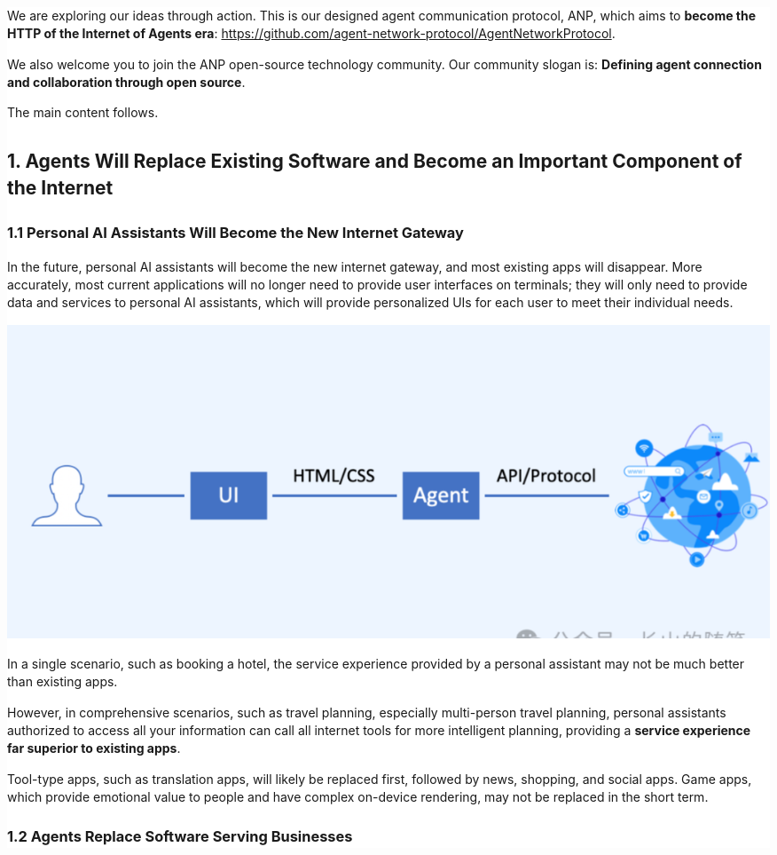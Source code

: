 We are exploring our ideas through action. This is our designed agent communication protocol, ANP, which aims to **become the HTTP of the Internet of Agents era**: https://github.com/agent-network-protocol/AgentNetworkProtocol.

We also welcome you to join the ANP open-source technology community. Our community slogan is: **Defining agent connection and collaboration through open source**.

The main content follows.

## 1. Agents Will Replace Existing Software and Become an Important Component of the Internet

### 1.1 Personal AI Assistants Will Become the New Internet Gateway

In the future, personal AI assistants will become the new internet gateway, and most existing apps will disappear. More accurately, most current applications will no longer need to provide user interfaces on terminals; they will only need to provide data and services to personal AI assistants, which will provide personalized UIs for each user to meet their individual needs.

![](/blogs/images/human-ai-agent.png)

In a single scenario, such as booking a hotel, the service experience provided by a personal assistant may not be much better than existing apps.

However, in comprehensive scenarios, such as travel planning, especially multi-person travel planning, personal assistants authorized to access all your information can call all internet tools for more intelligent planning, providing a **service experience far superior to existing apps**.

Tool-type apps, such as translation apps, will likely be replaced first, followed by news, shopping, and social apps. Game apps, which provide emotional value to people and have complex on-device rendering, may not be replaced in the short term.

### 1.2 Agents Replace Software Serving Businesses
